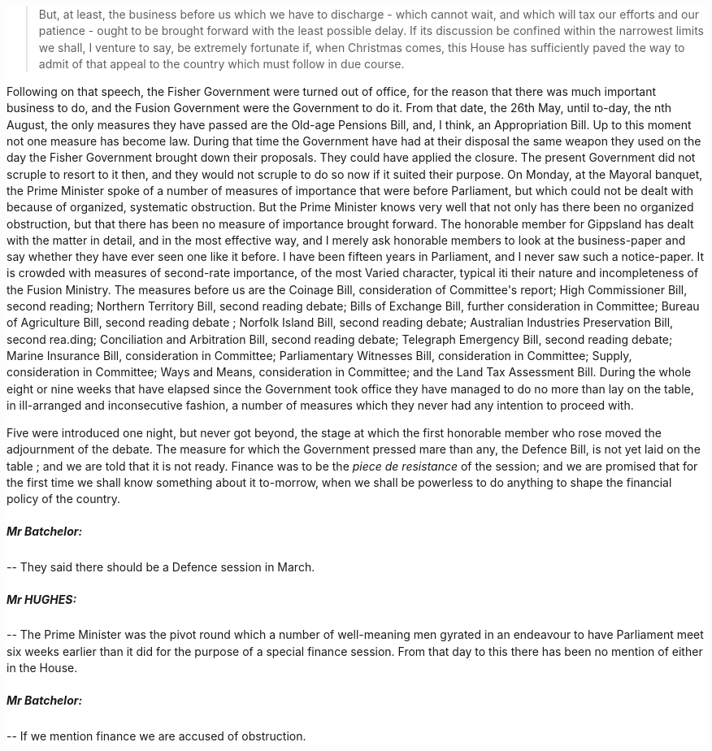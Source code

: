   >But, at least, the business before us which we have to discharge - which cannot wait, and which will tax our efforts and our patience - ought to be brought forward with the least possible delay. If its discussion be confined within the narrowest limits we shall, I venture to say, be extremely fortunate if, when Christmas comes, this House has sufficiently paved the way to admit of that appeal to the country which must follow in due course. 

Following on that speech, the Fisher Government were turned out of office, for the reason that there was much important business to do, and the Fusion Government were the Government to do it. From that date, the 26th May, until to-day, the nth August, the only measures they have passed are the Old-age Pensions Bill, and, I think, an Appropriation Bill. Up to this moment not one measure has become law. During that time the Government have had at their disposal the same weapon they used on the day the Fisher Government brought down their proposals. They could have applied the closure. The present Government did not scruple to resort to it then, and they would not scruple to do so now if it suited their purpose. On Monday, at the Mayoral banquet, the Prime Minister spoke of a number of measures of importance that were before Parliament, but which could not be dealt with because of organized, systematic obstruction. But the Prime Minister knows very well that not only has there been no organized obstruction, but that there has been no measure of importance brought forward. The honorable member for Gippsland has dealt with the matter in detail, and in the most effective way, and I merely ask honorable members to look at the business-paper and say whether they have ever seen one like it before. I have been fifteen years in Parliament, and I never saw such a notice-paper. It is crowded with measures of second-rate importance, of the most Varied character, typical iti their nature and incompleteness of the Fusion Ministry. The measures before us are the Coinage Bill, consideration of Committee's report; High Commissioner Bill, second reading; Northern Territory Bill, second reading debate; Bills of Exchange Bill, further consideration in Committee; Bureau of Agriculture Bill, second reading debate ; Norfolk Island Bill, second reading debate; Australian Industries Preservation Bill, second rea.ding; Conciliation and Arbitration Bill, second reading debate; Telegraph Emergency Bill, second reading debate; Marine Insurance Bill, consideration in Committee; Parliamentary Witnesses Bill, consideration in Committee; Supply, consideration in Committee; Ways and Means, consideration in Committee; and the Land Tax Assessment Bill. During the whole eight or nine weeks that have elapsed since the Government took office they have managed to do no more than lay on the table, in ill-arranged and inconsecutive fashion, a number of measures which they never had any intention to proceed with. 

Five were introduced one night, but never got beyond, the stage at which the first honorable member who rose moved the adjournment of the debate. The measure for which the Government pressed mare than any, the Defence Bill, is not yet laid on the table ; and we are told that it is not ready. Finance was to be the  *piece de resistance*  of the session; and we are promised that for the first time we shall know something about it to-morrow, when we shall be powerless to do anything to shape the financial policy of the country. 

##### Mr Batchelor:

-- They said there should be a Defence session in March. 

##### Mr HUGHES:

-- The Prime Minister was the pivot round which a number of well-meaning men gyrated in an endeavour to have Parliament meet six weeks earlier than it did for the purpose of a special finance session. From that day to this there has been no mention of either in the House. 

##### Mr Batchelor:

-- If we mention finance we are accused of obstruction. 

